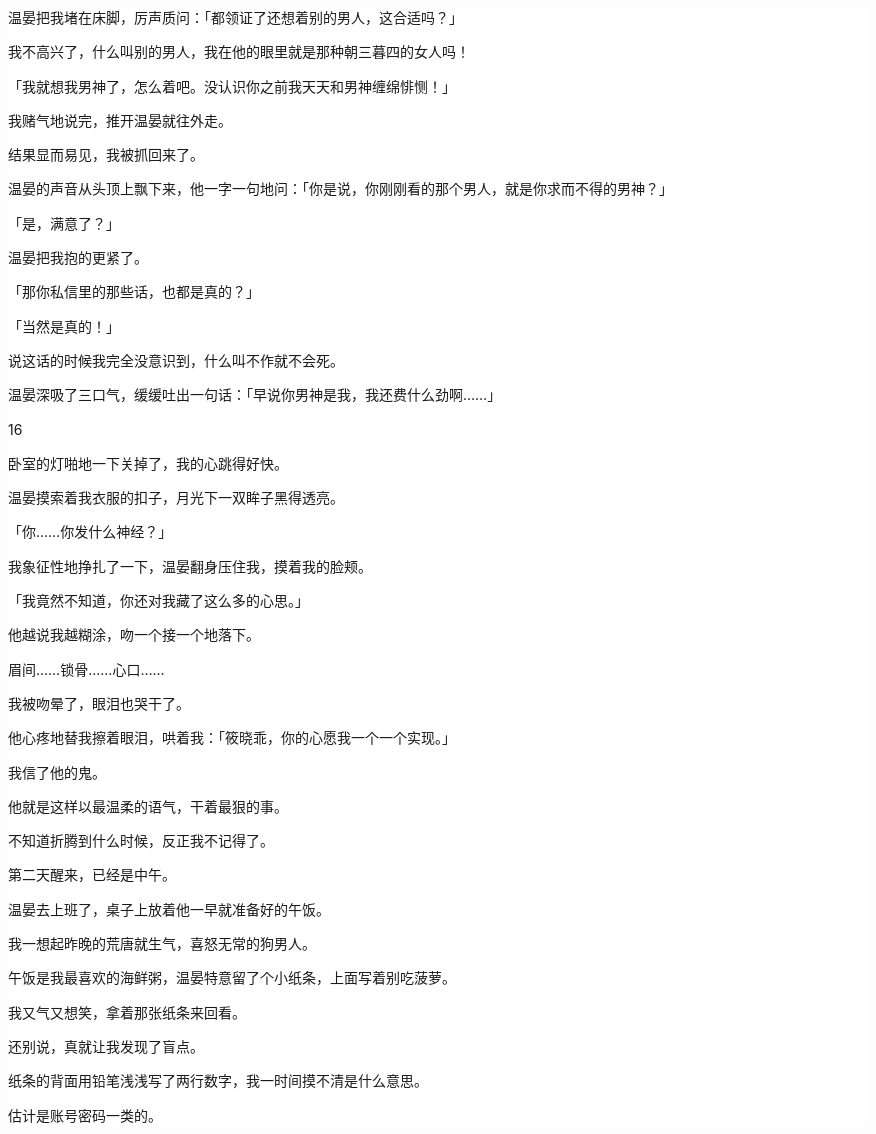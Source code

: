温晏把我堵在床脚，厉声质问：「都领证了还想着别的男人，这合适吗？」

我不高兴了，什么叫别的男人，我在他的眼里就是那种朝三暮四的女人吗！

「我就想我男神了，怎么着吧。没认识你之前我天天和男神缠绵悱恻！」

我赌气地说完，推开温晏就往外走。

结果显而易见，我被抓回来了。

温晏的声音从头顶上飘下来，他一字一句地问：「你是说，你刚刚看的那个男人，就是你求而不得的男神？」

「是，满意了？」

温晏把我抱的更紧了。

「那你私信里的那些话，也都是真的？」

「当然是真的！」

说这话的时候我完全没意识到，什么叫不作就不会死。

温晏深吸了三口气，缓缓吐出一句话：「早说你男神是我，我还费什么劲啊……」

16

卧室的灯啪地一下关掉了，我的心跳得好快。

温晏摸索着我衣服的扣子，月光下一双眸子黑得透亮。

「你……你发什么神经？」

我象征性地挣扎了一下，温晏翻身压住我，摸着我的脸颊。

「我竟然不知道，你还对我藏了这么多的心思。」

他越说我越糊涂，吻一个接一个地落下。

眉间……锁骨……心口……

我被吻晕了，眼泪也哭干了。

他心疼地替我擦着眼泪，哄着我：「筱晓乖，你的心愿我一个一个实现。」

我信了他的鬼。

他就是这样以最温柔的语气，干着最狠的事。

不知道折腾到什么时候，反正我不记得了。

第二天醒来，已经是中午。

温晏去上班了，桌子上放着他一早就准备好的午饭。

我一想起昨晚的荒唐就生气，喜怒无常的狗男人。

午饭是我最喜欢的海鲜粥，温晏特意留了个小纸条，上面写着别吃菠萝。

我又气又想笑，拿着那张纸条来回看。

还别说，真就让我发现了盲点。

纸条的背面用铅笔浅浅写了两行数字，我一时间摸不清是什么意思。

估计是账号密码一类的。
